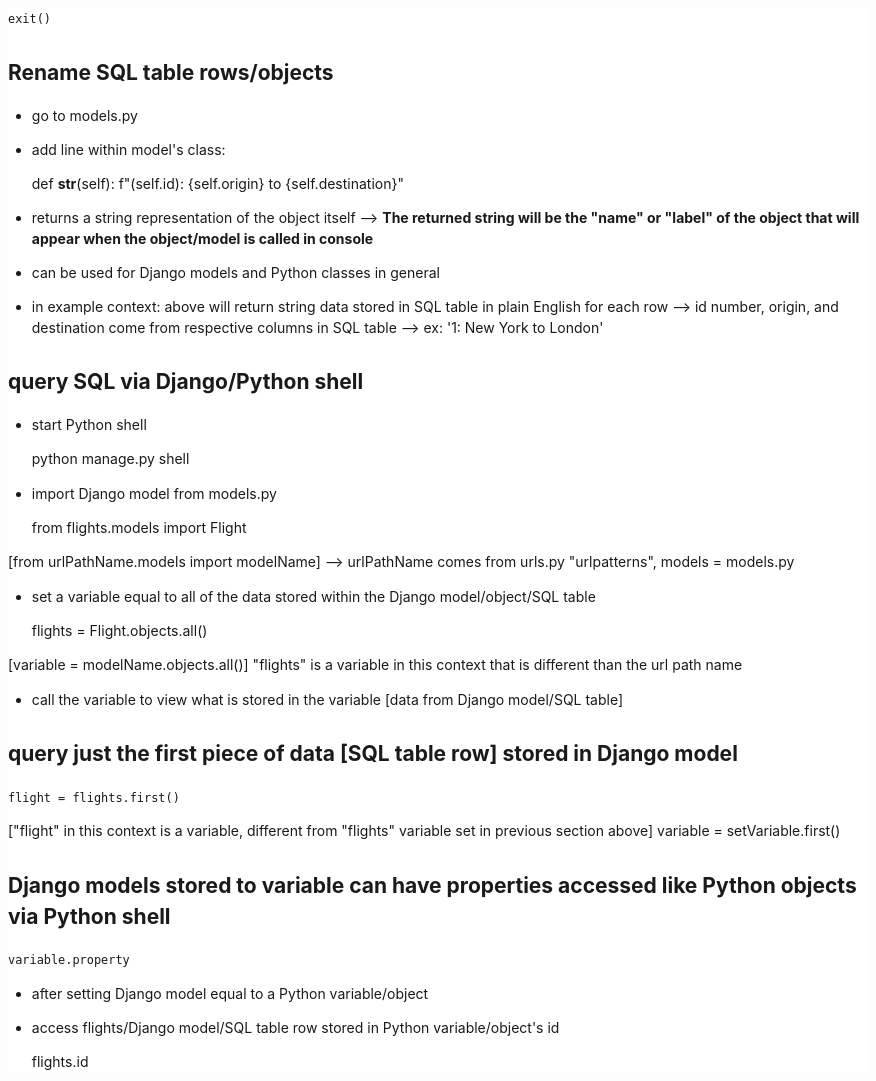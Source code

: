 	exit()

## Rename SQL table rows/objects

- go to models.py
- add line within model's class:

	def __str__(self):
		f"(self.id): {self.origin} to {self.destination}"
	
- returns a string representation of the object itself --> **The returned string will be the "name" or "label" of the object that will appear when the object/model is called in console**
- can be used for Django models and Python classes in general
- in example context: above will return string data stored in SQL table in plain English for each row --> id number, origin, and destination come from respective columns in SQL table --> ex: '1: New York to London' 

## query SQL via Django/Python shell

- start Python shell

	python manage.py shell
	
- import Django model from models.py 

	from flights.models import Flight

[from urlPathName.models import modelName] --> urlPathName comes from urls.py "urlpatterns", models = models.py

- set a variable equal to all of the data stored within the Django model/object/SQL table

	flights = Flight.objects.all()
	
[variable = modelName.objects.all()] "flights" is a variable in this context that is different than the url path name

- call the variable to view what is stored in the variable [data from Django model/SQL table]

## query just the first piece of data [SQL table row] stored in Django model

	flight = flights.first()
	
["flight" in this context is a variable, different from "flights" variable set in previous section above] variable = setVariable.first()

## Django models stored to variable can have properties accessed like Python objects via Python shell

	variable.property

- after setting Django model equal to a Python variable/object
- access flights/Django model/SQL table row stored in Python variable/object's id
	
	flights.id
